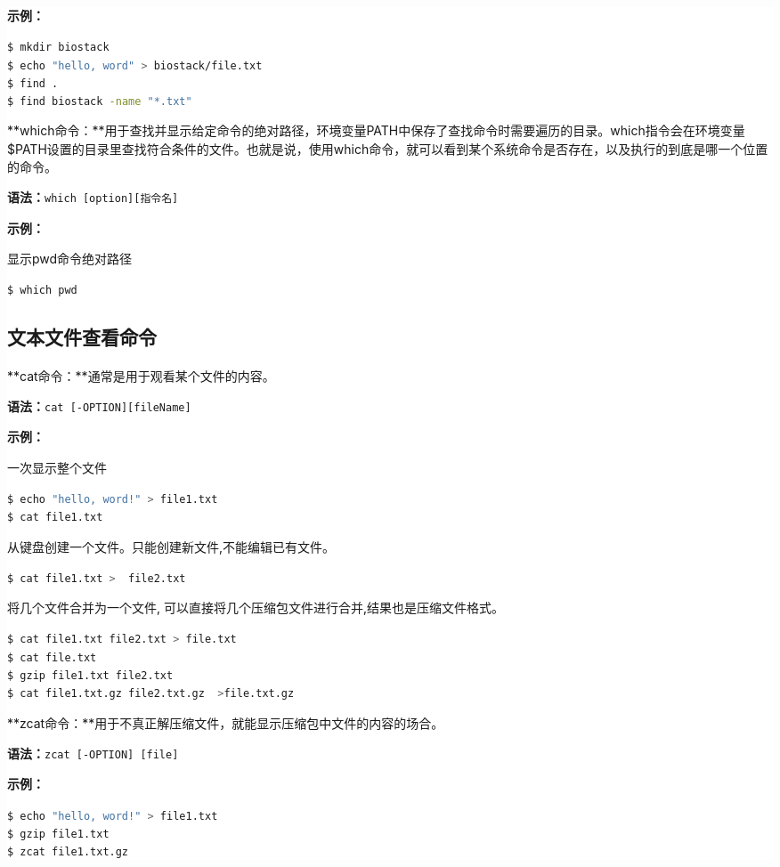 **示例：**

```bash
$ mkdir biostack
$ echo "hello, word" > biostack/file.txt
$ find .
$ find biostack -name "*.txt"
```

**which命令：**用于查找并显示给定命令的绝对路径，环境变量PATH中保存了查找命令时需要遍历的目录。which指令会在环境变量$PATH设置的目录里查找符合条件的文件。也就是说，使用which命令，就可以看到某个系统命令是否存在，以及执行的到底是哪一个位置的命令。

**语法：**`which [option][指令名]`

**示例：**

显示pwd命令绝对路径

```bash
$ which pwd 
```

## 文本文件查看命令

**cat命令：**通常是用于观看某个文件的内容。

**语法：**`cat [-OPTION][fileName]`

**示例：**

一次显示整个文件

```bash
$ echo "hello, word!" > file1.txt
$ cat file1.txt
```

从键盘创建一个文件。只能创建新文件,不能编辑已有文件。

```bash
$ cat file1.txt >  file2.txt
```

将几个文件合并为一个文件, 可以直接将几个压缩包文件进行合并,结果也是压缩文件格式。

```bash
$ cat file1.txt file2.txt > file.txt
$ cat file.txt
$ gzip file1.txt file2.txt
$ cat file1.txt.gz file2.txt.gz  >file.txt.gz
```

**zcat命令：**用于不真正解压缩文件，就能显示压缩包中文件的内容的场合。

**语法：**`zcat [-OPTION] [file]`

**示例：**

```bash
$ echo "hello, word!" > file1.txt
$ gzip file1.txt
$ zcat file1.txt.gz
```
